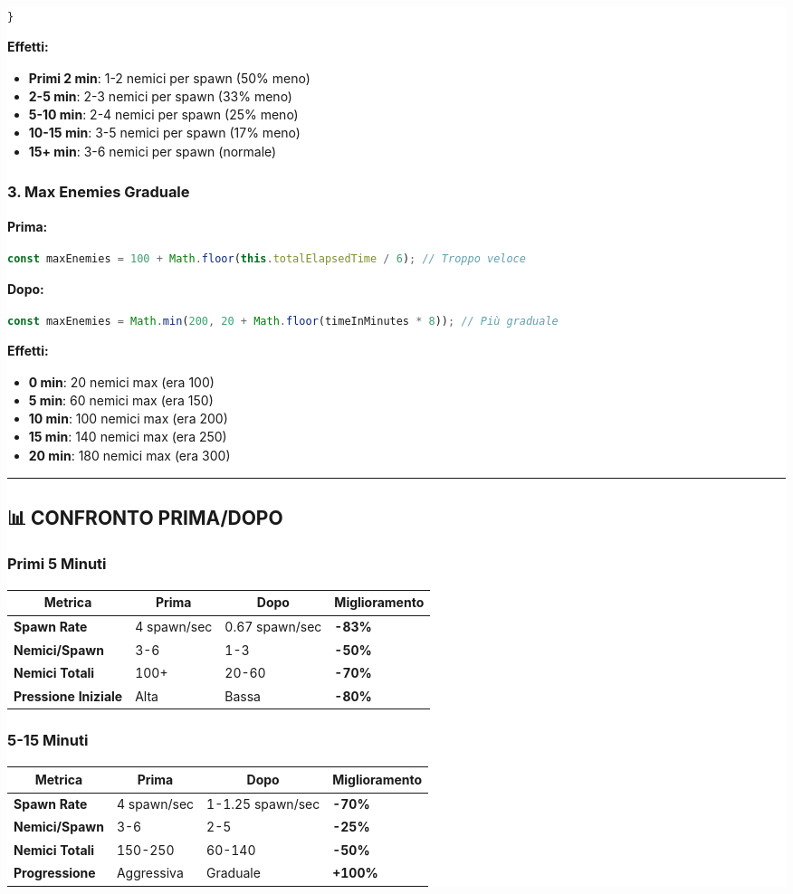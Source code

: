 ```javascript
}
```

**Effetti:**
- **Primi 2 min**: 1-2 nemici per spawn (50% meno)
- **2-5 min**: 2-3 nemici per spawn (33% meno)
- **5-10 min**: 2-4 nemici per spawn (25% meno)
- **10-15 min**: 3-5 nemici per spawn (17% meno)
- **15+ min**: 3-6 nemici per spawn (normale)

### **3. Max Enemies Graduale**

**Prima:**
```javascript
const maxEnemies = 100 + Math.floor(this.totalElapsedTime / 6); // Troppo veloce
```

**Dopo:**
```javascript
const maxEnemies = Math.min(200, 20 + Math.floor(timeInMinutes * 8)); // Più graduale
```

**Effetti:**
- **0 min**: 20 nemici max (era 100)
- **5 min**: 60 nemici max (era 150)
- **10 min**: 100 nemici max (era 200)
- **15 min**: 140 nemici max (era 250)
- **20 min**: 180 nemici max (era 300)

---

## 📊 **CONFRONTO PRIMA/DOPO**

### **Primi 5 Minuti**

| Metrica | Prima | Dopo | Miglioramento |
|---------|-------|------|---------------|
| **Spawn Rate** | 4 spawn/sec | 0.67 spawn/sec | **-83%** |
| **Nemici/Spawn** | 3-6 | 1-3 | **-50%** |
| **Nemici Totali** | 100+ | 20-60 | **-70%** |
| **Pressione Iniziale** | Alta | Bassa | **-80%** |

### **5-15 Minuti**

| Metrica | Prima | Dopo | Miglioramento |
|---------|-------|------|---------------|
| **Spawn Rate** | 4 spawn/sec | 1-1.25 spawn/sec | **-70%** |
| **Nemici/Spawn** | 3-6 | 2-5 | **-25%** |
| **Nemici Totali** | 150-250 | 60-140 | **-50%** |
| **Progressione** | Aggressiva | Graduale | **+100%** |
